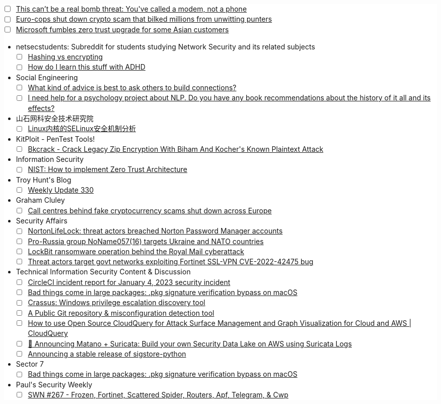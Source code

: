   - [ ] [This can’t be a real bomb threat: You've called a modem, not a phone](https://go.theregister.com/feed/www.theregister.com/2023/01/13/on_call/)
  - [ ] [Euro-cops shut down crypto scam that bilked millions from unwitting punters](https://go.theregister.com/feed/www.theregister.com/2023/01/13/europol_crypto_investment_arrests/)
  - [ ] [Microsoft fumbles zero trust upgrade for some Asian customers](https://go.theregister.com/feed/www.theregister.com/2023/01/13/microsoft_gdap_double_byte_delays/)
- netsecstudents: Subreddit for students studying Network Security and its related subjects
  - [ ] [Hashing vs encrypting](https://www.reddit.com/r/netsecstudents/comments/10b2aj7/hashing_vs_encrypting/)
  - [ ] [How do I learn this stuff with ADHD](https://www.reddit.com/r/netsecstudents/comments/10ajl66/how_do_i_learn_this_stuff_with_adhd/)
- Social Engineering
  - [ ] [What kind of advice is best to ask others to build connections?](https://www.reddit.com/r/SocialEngineering/comments/10b3bg9/what_kind_of_advice_is_best_to_ask_others_to/)
  - [ ] [I need help for a psychology project about NLP. Do you have any book recommendations about the history of it all and its effects?](https://www.reddit.com/r/SocialEngineering/comments/10ao26h/i_need_help_for_a_psychology_project_about_nlp_do/)
- 山石网科安全技术研究院
  - [ ] [Linux内核的SELinux安全机制分析](https://mp.weixin.qq.com/s?__biz=MzUzMDUxNTE1Mw==&mid=2247499489&idx=1&sn=b7cb356765281745d2672b16583e15c6&chksm=fa522b5fcd25a249fe614a72361536f6297f23b56d9dc104ab4d78ce8ee0cd652b9b88b0572e&scene=58&subscene=0#rd)
- KitPloit - PenTest Tools!
  - [ ] [Bkcrack - Crack Legacy Zip Encryption With Biham And Kocher's Known Plaintext Attack](http://www.kitploit.com/2023/01/bkcrack-crack-legacy-zip-encryption.html)
- Information Security
  - [ ] [NIST: How to implement Zero Trust Architecture](https://www.reddit.com/r/Information_Security/comments/10aqctr/nist_how_to_implement_zero_trust_architecture/)
- Troy Hunt's Blog
  - [ ] [Weekly Update 330](https://www.troyhunt.com/weekly-update-330/)
- Graham Cluley
  - [ ] [Call centres behind fake cryptocurrency scams shut down across Europe](https://www.bitdefender.com/blog/hotforsecurity/call-centres-behind-fake-cryptocurrency-scams-shut-down-across-europe/)
- Security Affairs
  - [ ] [NortonLifeLock: threat actors breached Norton Password Manager accounts](https://securityaffairs.com/140772/data-breach/norton-password-manager-security-breach.html)
  - [ ] [Pro-Russia group NoName057(16) targets Ukraine and NATO countries](https://securityaffairs.com/140760/hacktivism/pro-russian-group-noname05716.html)
  - [ ] [LockBit ransomware operation behind the Royal Mail cyberattack](https://securityaffairs.com/140735/malware/lockbit-ransomware-royal-mail-attack.html)
  - [ ] [Threat actors target govt networks exploiting Fortinet SSL-VPN CVE-2022-42475 bug](https://securityaffairs.com/140721/hacking/fortinet-ssl-vpn-cve-2022-42475-attacks.html)
- Technical Information Security Content & Discussion
  - [ ] [CircleCI incident report for January 4, 2023 security incident](https://www.reddit.com/r/netsec/comments/10b7jhw/circleci_incident_report_for_january_4_2023/)
  - [ ] [Bad things come in large packages: .pkg signature verification bypass on macOS](https://www.reddit.com/r/netsec/comments/10aqxwr/bad_things_come_in_large_packages_pkg_signature/)
  - [ ] [Crassus: Windows privilege escalation discovery tool](https://www.reddit.com/r/netsec/comments/10avpef/crassus_windows_privilege_escalation_discovery/)
  - [ ] [A Public Git repository & misconfiguration detection tool](https://www.reddit.com/r/netsec/comments/10b3ybj/a_public_git_repository_misconfiguration/)
  - [ ] [How to use Open Source CloudQuery for Attack Surface Management and Graph Visualization for Cloud and AWS | CloudQuery](https://www.reddit.com/r/netsec/comments/10av9td/how_to_use_open_source_cloudquery_for_attack/)
  - [ ] [🚀 Announcing Matano + Suricata: Build your own Security Data Lake on AWS using Suricata Logs](https://www.reddit.com/r/netsec/comments/10ax24v/announcing_matano_suricata_build_your_own/)
  - [ ] [Announcing a stable release of sigstore-python](https://www.reddit.com/r/netsec/comments/10awtnf/announcing_a_stable_release_of_sigstorepython/)
- Sector 7
  - [ ] [Bad things come in large packages: .pkg signature verification bypass on macOS](https://sector7.computest.nl/post/2023-01-xar/)
- Paul's Security Weekly
  - [ ] [SWN #267 - Frozen, Fortinet, Scattered Spider, Routers, Apf, Telegram, & Cwp](http://podcast.securityweekly.com/swn-267-frozen-fortinet-scattered-spider-routers-apf-telegram-cwp)